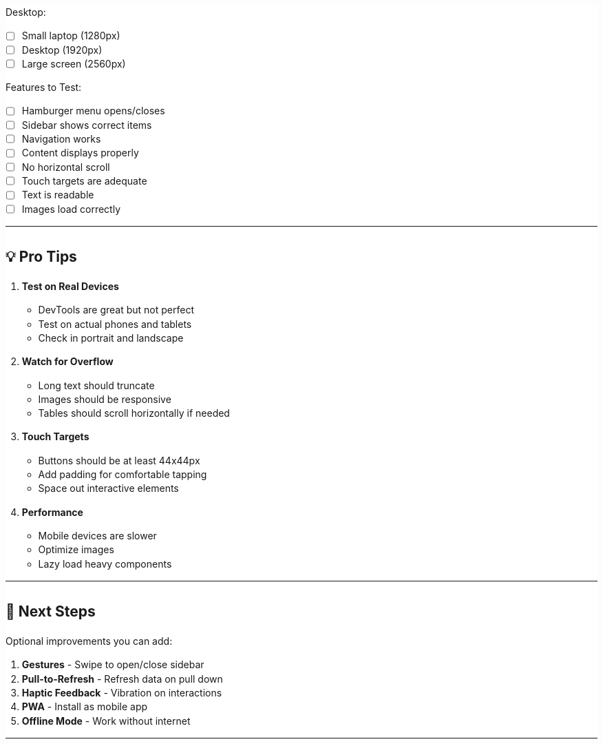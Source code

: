 Desktop:

- [ ] Small laptop (1280px)
- [ ] Desktop (1920px)
- [ ] Large screen (2560px)

Features to Test:

- [ ] Hamburger menu opens/closes
- [ ] Sidebar shows correct items
- [ ] Navigation works
- [ ] Content displays properly
- [ ] No horizontal scroll
- [ ] Touch targets are adequate
- [ ] Text is readable
- [ ] Images load correctly

---

## 💡 Pro Tips

1. **Test on Real Devices**

   - DevTools are great but not perfect
   - Test on actual phones and tablets
   - Check in portrait and landscape

2. **Watch for Overflow**

   - Long text should truncate
   - Images should be responsive
   - Tables should scroll horizontally if needed

3. **Touch Targets**

   - Buttons should be at least 44x44px
   - Add padding for comfortable tapping
   - Space out interactive elements

4. **Performance**
   - Mobile devices are slower
   - Optimize images
   - Lazy load heavy components

---

## 🚀 Next Steps

Optional improvements you can add:

1. **Gestures** - Swipe to open/close sidebar
2. **Pull-to-Refresh** - Refresh data on pull down
3. **Haptic Feedback** - Vibration on interactions
4. **PWA** - Install as mobile app
5. **Offline Mode** - Work without internet

---